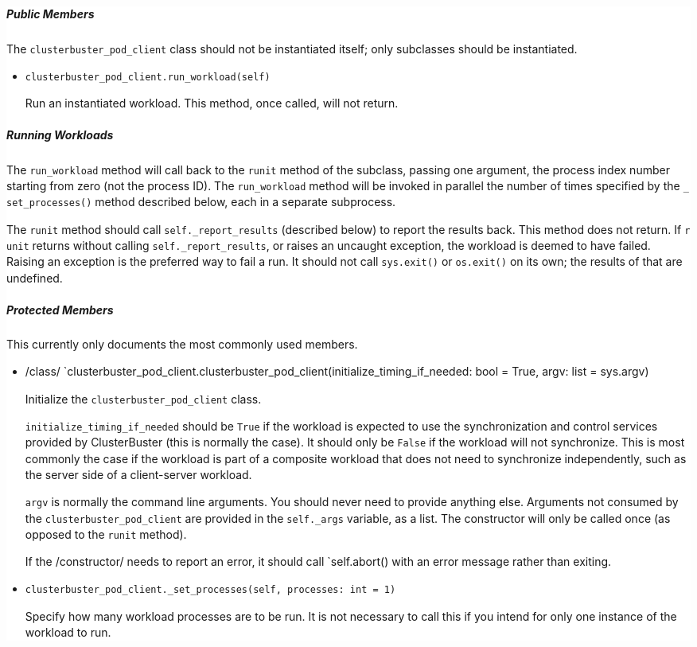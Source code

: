 ##### Public Members

The `clusterbuster_pod_client` class should not be instantiated
itself; only subclasses should be instantiated.

* `clusterbuster_pod_client.run_workload(self)`

  Run an instantiated workload.  This method, once called, will not
  return.

##### Running Workloads

The `run_workload` method will call back to the `runit` method of the
subclass, passing one argument, the process index number starting from
zero (not the process ID).  The `run_workload` method will be invoked
in parallel the number of times specified by the `_set_processes()`
method described below, each in a separate subprocess.

The `runit` method should call `self._report_results` (described
below) to report the results back.  This method does not return.  If
`runit` returns without calling `self._report_results`, or raises an
uncaught exception, the workload is deemed to have failed.  Raising an
exception is the preferred way to fail a run.  It should not call
`sys.exit()` or `os.exit()` on its own; the results of that are
undefined.

##### Protected Members

This currently only documents the most commonly used members.

* /class/ `clusterbuster_pod_client.clusterbuster_pod_client(initialize_timing_if_needed: bool = True, argv: list = sys.argv)

  Initialize the `clusterbuster_pod_client` class.

  `initialize_timing_if_needed` should be `True` if the workload is
  expected to use the synchronization and control services provided by
  ClusterBuster (this is normally the case).  It should only be `False`
  if the workload will not synchronize.  This is most commonly the
  case if the workload is part of a composite workload that does not
  need to synchronize independently, such as the server side of a
  client-server workload.

  `argv` is normally the command line arguments.  You should never
  need to provide anything else.  Arguments not consumed by the
  `clusterbuster_pod_client` are provided in the
  `self._args` variable, as a list.  The constructor will only be
  called once (as opposed to the `runit` method).

  If the /constructor/ needs to report an error, it should call
  `self.abort() with an error message rather than exiting.

* `clusterbuster_pod_client._set_processes(self, processes: int = 1)`

  Specify how many workload processes are to be run.  It is not
  necessary to call this if you intend for only one instance of the
  workload to run.

